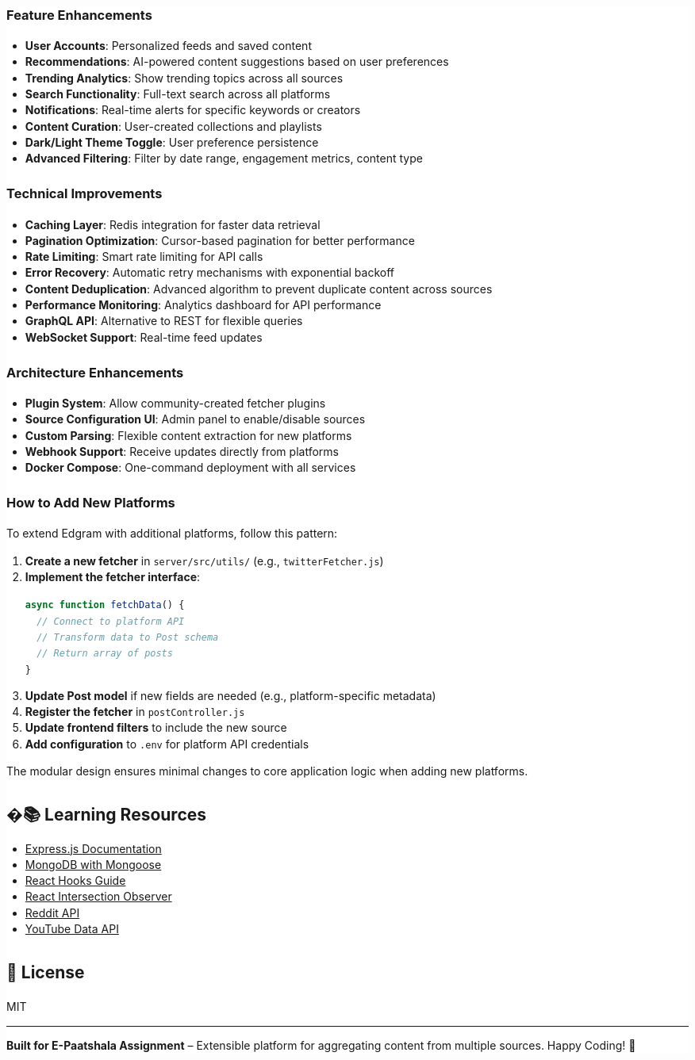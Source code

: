 ### Feature Enhancements
- **User Accounts**: Personalized feeds and saved content
- **Recommendations**: AI-powered content suggestions based on user preferences
- **Trending Analytics**: Show trending topics across all sources
- **Search Functionality**: Full-text search across all platforms
- **Notifications**: Real-time alerts for specific keywords or creators
- **Content Curation**: User-created collections and playlists
- **Dark/Light Theme Toggle**: User preference persistence
- **Advanced Filtering**: Filter by date range, engagement metrics, content type

### Technical Improvements
- **Caching Layer**: Redis integration for faster data retrieval
- **Pagination Optimization**: Cursor-based pagination for better performance
- **Rate Limiting**: Smart rate limiting for API calls
- **Error Recovery**: Automatic retry mechanisms with exponential backoff
- **Content Deduplication**: Advanced algorithm to prevent duplicate content across sources
- **Performance Monitoring**: Analytics dashboard for API performance
- **GraphQL API**: Alternative to REST for flexible queries
- **WebSocket Support**: Real-time feed updates

### Architecture Enhancements
- **Plugin System**: Allow community-created fetcher plugins
- **Source Configuration UI**: Admin panel to enable/disable sources
- **Custom Parsing**: Flexible content extraction for new platforms
- **Webhook Support**: Receive updates directly from platforms
- **Docker Compose**: One-command deployment with all services

### How to Add New Platforms

To extend Edgram with additional platforms, follow this pattern:

1. **Create a new fetcher** in `server/src/utils/` (e.g., `twitterFetcher.js`)
2. **Implement the fetcher interface**:
   ```javascript
   async function fetchData() {
     // Connect to platform API
     // Transform data to Post schema
     // Return array of posts
   }
   ```
3. **Update Post model** if new fields are needed (e.g., platform-specific metadata)
4. **Register the fetcher** in `postController.js`
5. **Update frontend filters** to include the new source
6. **Add configuration** to `.env` for platform API credentials

The modular design ensures minimal changes to core application logic when adding new platforms.

## �📚 Learning Resources

- [Express.js Documentation](https://expressjs.com/)
- [MongoDB with Mongoose](https://mongoosejs.com/)
- [React Hooks Guide](https://react.dev/reference/react)
- [React Intersection Observer](https://github.com/thebuilder/react-intersection-observer)
- [Reddit API](https://www.reddit.com/dev/api/)
- [YouTube Data API](https://developers.google.com/youtube/v3)

## 📄 License

MIT

---

**Built for E-Paatshala Assignment** – Extensible platform for aggregating content from multiple sources. Happy Coding! 🚀
